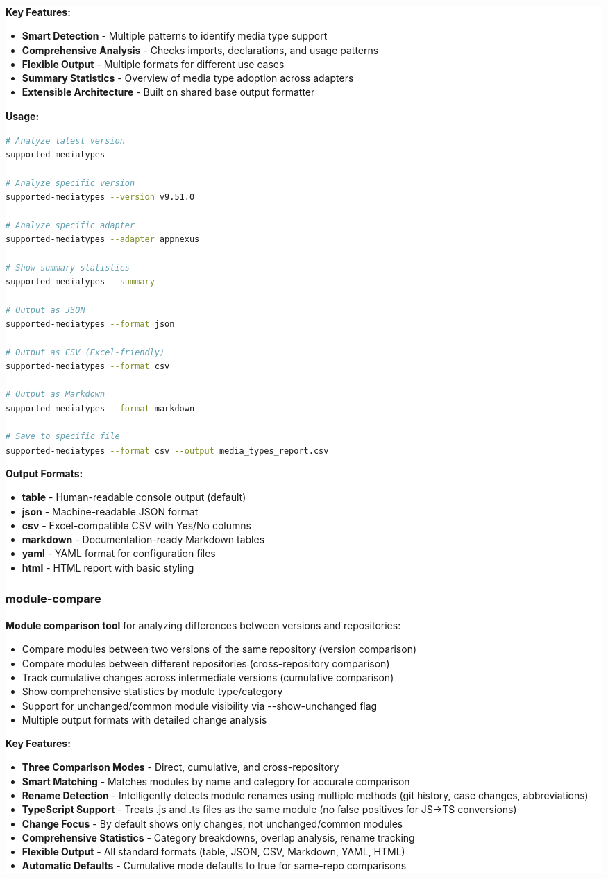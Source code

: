 **Key Features:**
- **Smart Detection** - Multiple patterns to identify media type support
- **Comprehensive Analysis** - Checks imports, declarations, and usage patterns
- **Flexible Output** - Multiple formats for different use cases
- **Summary Statistics** - Overview of media type adoption across adapters
- **Extensible Architecture** - Built on shared base output formatter

**Usage:**
```bash
# Analyze latest version
supported-mediatypes

# Analyze specific version
supported-mediatypes --version v9.51.0

# Analyze specific adapter
supported-mediatypes --adapter appnexus

# Show summary statistics
supported-mediatypes --summary

# Output as JSON
supported-mediatypes --format json

# Output as CSV (Excel-friendly)
supported-mediatypes --format csv

# Output as Markdown
supported-mediatypes --format markdown

# Save to specific file
supported-mediatypes --format csv --output media_types_report.csv
```

**Output Formats:**
- **table** - Human-readable console output (default)
- **json** - Machine-readable JSON format
- **csv** - Excel-compatible CSV with Yes/No columns
- **markdown** - Documentation-ready Markdown tables
- **yaml** - YAML format for configuration files
- **html** - HTML report with basic styling

### module-compare
**Module comparison tool** for analyzing differences between versions and repositories:
- Compare modules between two versions of the same repository (version comparison)
- Compare modules between different repositories (cross-repository comparison)
- Track cumulative changes across intermediate versions (cumulative comparison)
- Show comprehensive statistics by module type/category
- Support for unchanged/common module visibility via --show-unchanged flag
- Multiple output formats with detailed change analysis

**Key Features:**
- **Three Comparison Modes** - Direct, cumulative, and cross-repository
- **Smart Matching** - Matches modules by name and category for accurate comparison
- **Rename Detection** - Intelligently detects module renames using multiple methods (git history, case changes, abbreviations)
- **TypeScript Support** - Treats .js and .ts files as the same module (no false positives for JS→TS conversions)
- **Change Focus** - By default shows only changes, not unchanged/common modules
- **Comprehensive Statistics** - Category breakdowns, overlap analysis, rename tracking
- **Flexible Output** - All standard formats (table, JSON, CSV, Markdown, YAML, HTML)
- **Automatic Defaults** - Cumulative mode defaults to true for same-repo comparisons
